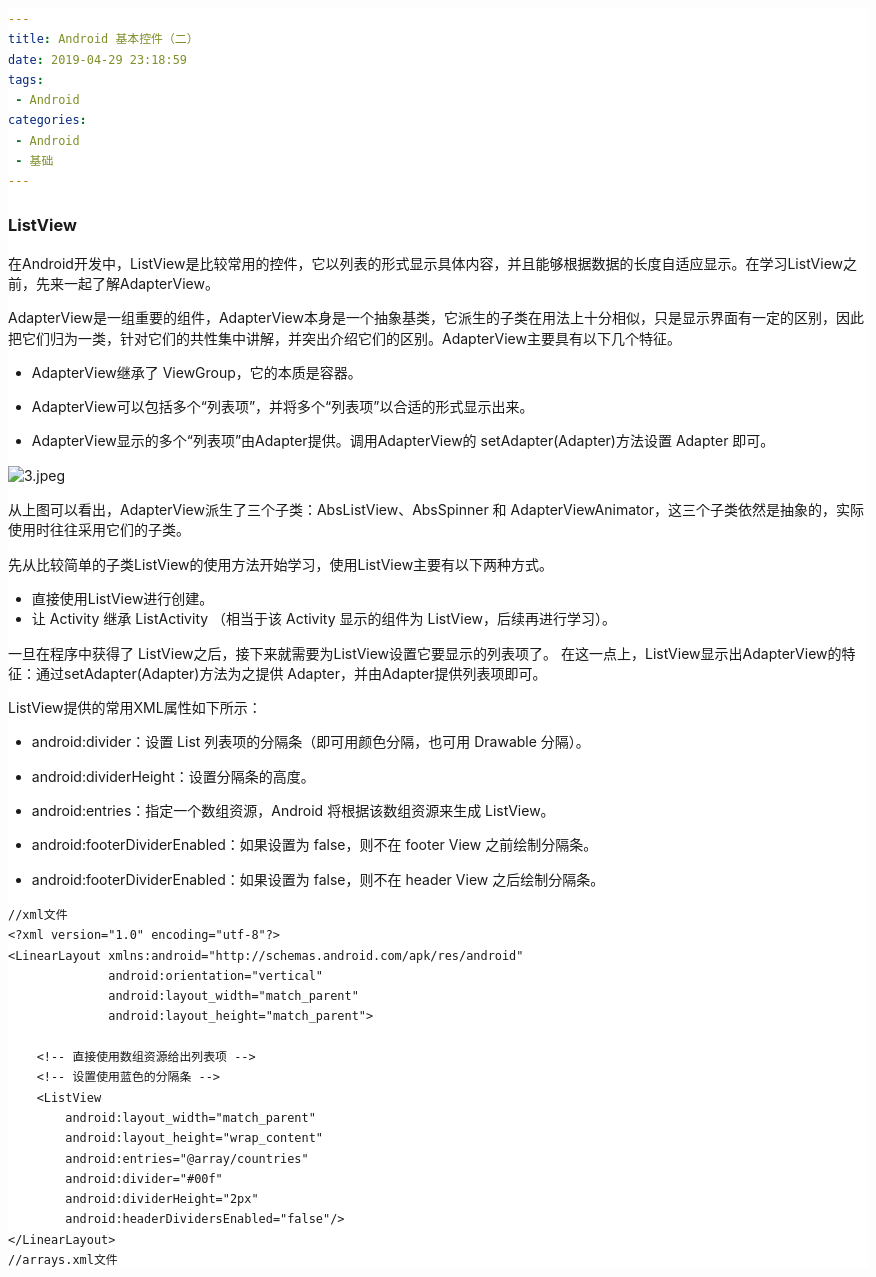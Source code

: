```yaml
---
title: Android 基本控件（二）
date: 2019-04-29 23:18:59
tags:
 - Android
categories:
 - Android
 - 基础
---
```


### ListView

 在Android开发中，ListView是比较常用的控件，它以列表的形式显示具体内容，并且能够根据数据的长度自适应显示。在学习ListView之前，先来一起了解AdapterView。



AdapterView是一组重要的组件，AdapterView本身是一个抽象基类，它派生的子类在用法上十分相似，只是显示界面有一定的区别，因此把它们归为一类，针对它们的共性集中讲解，并突出介绍它们的区别。AdapterView主要具有以下几个特征。

- AdapterView继承了 ViewGroup，它的本质是容器。

- AdapterView可以包括多个“列表项”，并将多个“列表项”以合适的形式显示出来。

- AdapterView显示的多个“列表项”由Adapter提供。调用AdapterView的 setAdapter(Adapter)方法设置 Adapter 即可。

![3.jpeg](https://i.loli.net/2019/05/08/5cd2951e2adfc.jpeg)

从上图可以看出，AdapterView派生了三个子类：AbsListView、AbsSpinner 和 AdapterViewAnimator，这三个子类依然是抽象的，实际使用时往往采用它们的子类。

先从比较简单的子类ListView的使用方法开始学习，使用ListView主要有以下两种方式。

- 直接使用ListView进行创建。
- 让 Activity 继承 ListActivity （相当于该 Activity 显示的组件为 ListView，后续再进行学习）。

 一旦在程序中获得了 ListView之后，接下来就需要为ListView设置它要显示的列表项了。 
在这一点上，ListView显示出AdapterView的特征：通过setAdapter(Adapter)方法为之提供 
Adapter，并由Adapter提供列表项即可。

ListView提供的常用XML属性如下所示：

- android:divider：设置 List 列表项的分隔条（即可用颜色分隔，也可用 Drawable 分隔）。

- android:dividerHeight：设置分隔条的高度。

- android:entries：指定一个数组资源，Android 将根据该数组资源来生成 ListView。

- android:footerDividerEnabled：如果设置为 false，则不在 footer View 之前绘制分隔条。

- android:footerDividerEnabled：如果设置为 false，则不在 header View 之后绘制分隔条。

```
//xml文件
<?xml version="1.0" encoding="utf-8"?>
<LinearLayout xmlns:android="http://schemas.android.com/apk/res/android"
              android:orientation="vertical"
              android:layout_width="match_parent"
              android:layout_height="match_parent">
 
    <!-- 直接使用数组资源给出列表项 -->
    <!-- 设置使用蓝色的分隔条 -->
    <ListView
        android:layout_width="match_parent"
        android:layout_height="wrap_content"
        android:entries="@array/countries"
        android:divider="#00f"
        android:dividerHeight="2px"
        android:headerDividersEnabled="false"/>
</LinearLayout>
//arrays.xml文件
```